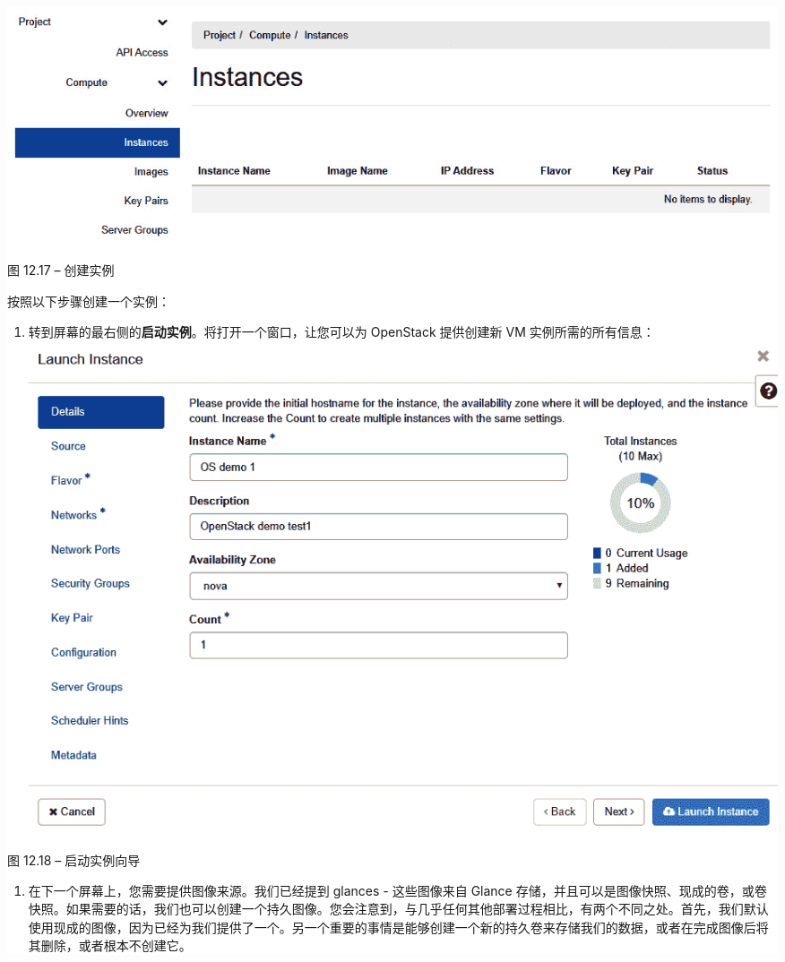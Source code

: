 ![图 12.17 – 创建实例](img/B14834_12_17.jpg)

图 12.17 – 创建实例

按照以下步骤创建一个实例：

1.  转到屏幕的最右侧的**启动实例**。将打开一个窗口，让您可以为 OpenStack 提供创建新 VM 实例所需的所有信息：![图 12.18 – 启动实例向导](img/B14834_12_18.jpg)

图 12.18 – 启动实例向导

1.  在下一个屏幕上，您需要提供图像来源。我们已经提到 glances - 这些图像来自 Glance 存储，并且可以是图像快照、现成的卷，或卷快照。如果需要的话，我们也可以创建一个持久图像。您会注意到，与几乎任何其他部署过程相比，有两个不同之处。首先，我们默认使用现成的图像，因为已经为我们提供了一个。另一个重要的事情是能够创建一个新的持久卷来存储我们的数据，或者在完成图像后将其删除，或者根本不创建它。
